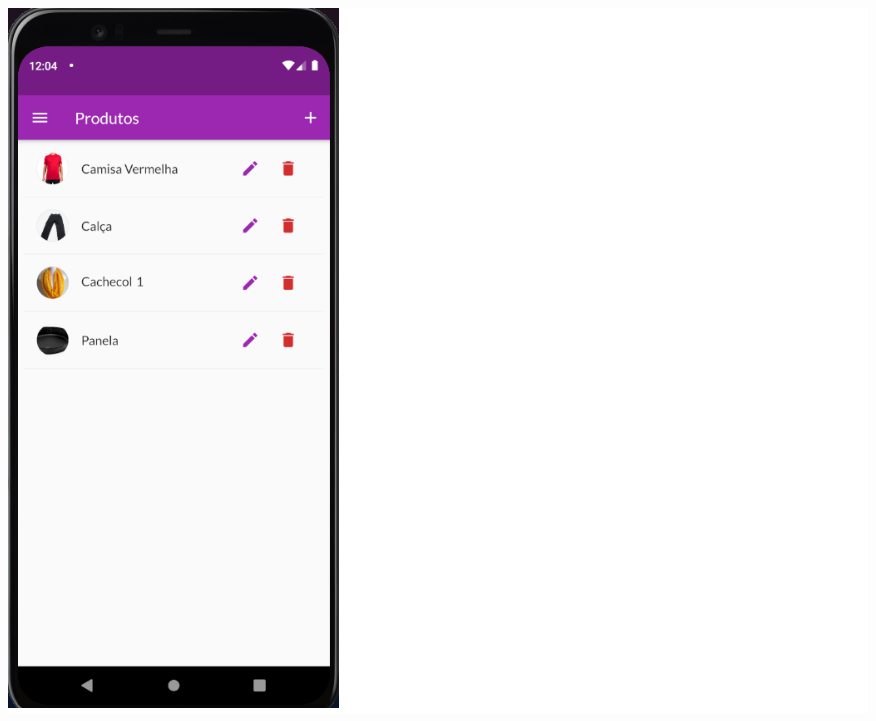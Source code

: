   <img src = "https://github.com/rodolforoc/my-shop/blob/main/assets/demo/my-shop-07.PNG" height="700">
  &nbsp;&nbsp;&nbsp;&nbsp;&nbsp;